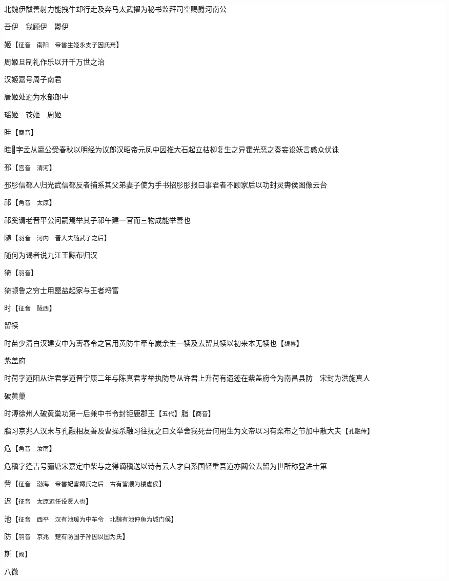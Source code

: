 北魏伊馛善射力能拽牛却行走及奔马太武擢为秘书监拜司空赐爵河南公  

吾伊　我顾伊　鬱伊  

姬【`征音　南阳　帝喾生姬永支子因氏焉`】  

周姬旦制礼作乐以开千万世之治  

汉姬嘉号周子南君  

唐姬处逊为水部郎中  

瑶姬　苍姬　周姬  

眭【`商音`】  

眭字孟从嬴公受春秋以明经为议郎汉昭帝元凤中因推大石起立枯栁复生之异霍光恶之奏妄设妖言惑众伏诛  

邳【`宫音　清河`】  

邳肜信都人归光武信都反者捕系其父弟妻子使为手书招肜肜报曰事君者不顾家后以功封灵夀侯图像云台  

祁【`角音　太原`】  

祁奚请老晋平公问嗣焉举其子祁午建一官而三物成能举善也  

随【`羽音　河内　晋大夫随武子之后`】  

随何为谒者说九江王黥布归汉  

猗【`羽音`】  

猗顿鲁之穷士用盬盐起家与王者埒富  

时【`征音　陇西`】  

留犊  

时苗少清白汉建安中为夀春令之官用黄防牛牵车嵗余生一犊及去留其犊以初来本无犊也【`魏畧`】  

紫盖府  

时荷字道阳从许君学道晋宁康二年与陈真君孝举执防导从许君上升荷有遗迹在紫盖府今为南昌县防　宋封为洪施真人  

破黄巢  

时溥徐州人破黄巢功第一后兼中书令封钜鹿郡王【`五代`】脂【`商音`】  

脂习京兆人汉末与孔融相友善及曹操杀融习往抚之曰文举舍我死吾何用生为文帝以习有栾布之节加中散大夫【`孔融传`】  

危【`角音　汝南`】  

危稹字逢吉号骊塘宋嘉定中柴与之得谪稹送以诗有云人才自系国轻重吾道亦闗公去留为世所称登进士第  

訾【`征音　渤海　帝喾妃訾娵氏之后　古有訾顺为楼虚侯`】  

迟【`征音　太原迟任设贤人也`】  

池【`征音　西平　汉有池瑗为中牟令　北魏有池仲鱼为城门侯`】  

防【`羽音　京兆　楚有防国子孙因以国为氏`】  

斯【`阙`】  

八微  
